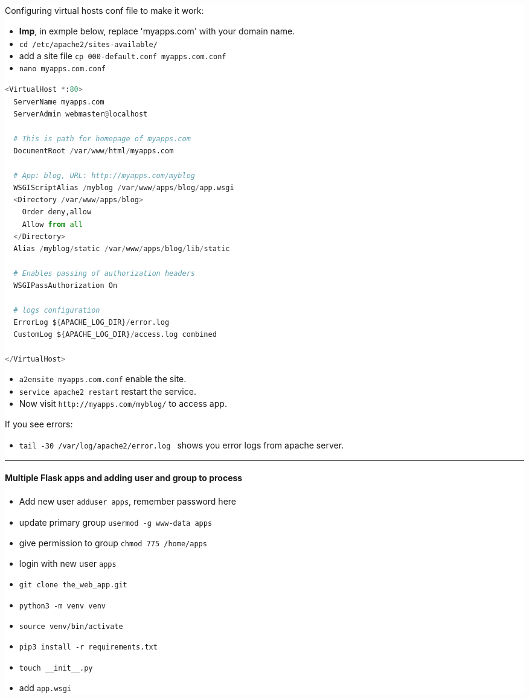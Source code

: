 Configuring virtual hosts conf file to make it work:
- **Imp**, in exmple below, replace 'myapps.com' with your domain name.
- `cd /etc/apache2/sites-available/`
- add a site file `cp 000-default.conf myapps.com.conf`
- `nano myapps.com.conf`

```py
<VirtualHost *:80>
  ServerName myapps.com
  ServerAdmin webmaster@localhost

  # This is path for homepage of myapps.com
  DocumentRoot /var/www/html/myapps.com

  # App: blog, URL: http://myapps.com/myblog
  WSGIScriptAlias /myblog /var/www/apps/blog/app.wsgi
  <Directory /var/www/apps/blog>
    Order deny,allow
    Allow from all
  </Directory>
  Alias /myblog/static /var/www/apps/blog/lib/static

  # Enables passing of authorization headers
  WSGIPassAuthorization On

  # logs configuration
  ErrorLog ${APACHE_LOG_DIR}/error.log
  CustomLog ${APACHE_LOG_DIR}/access.log combined

</VirtualHost>
```

- `a2ensite myapps.com.conf` enable the site.
- `service apache2 restart` restart the service.
- Now visit `http://myapps.com/myblog/` to access app.

If you see errors:
- `tail -30 /var/log/apache2/error.log ` shows you error logs from apache server.

---

#### Multiple Flask apps and adding user and group to process

- Add new user `adduser apps`, remember password here
- update primary group `usermod -g www-data apps`
- give permission to group `chmod 775 /home/apps`

- login with new user `apps`
- `git clone the_web_app.git`
- `python3 -m venv venv`
- `source venv/bin/activate`
- `pip3 install -r requirements.txt`
- `touch __init__.py`
- add `app.wsgi`
